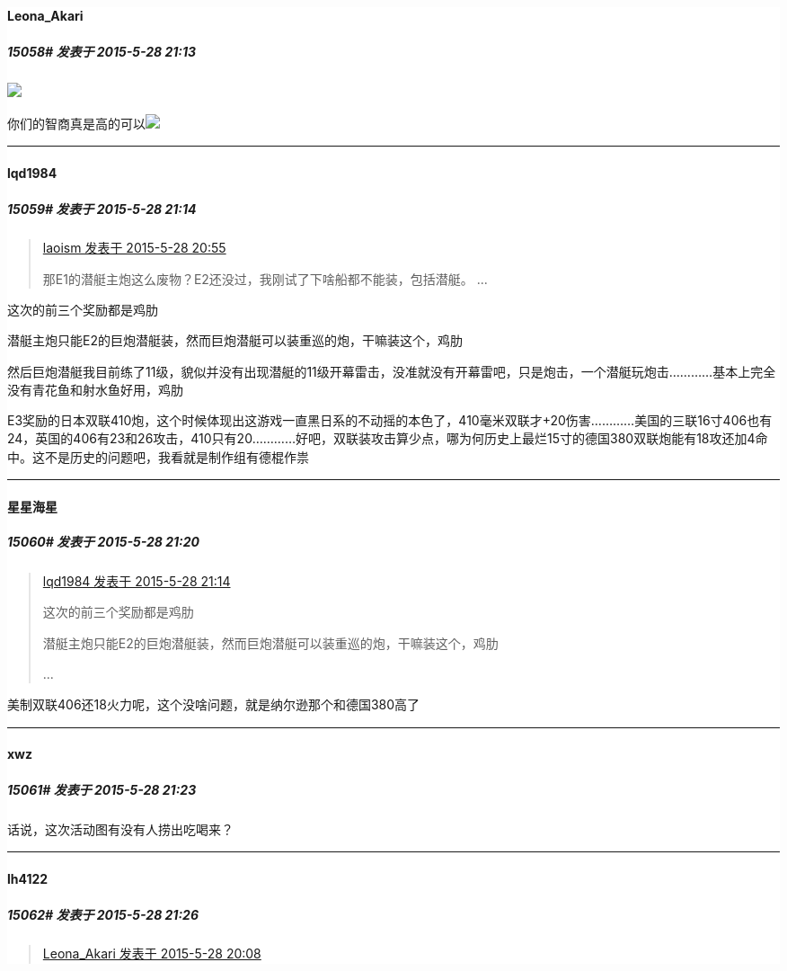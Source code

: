 ####  Leona_Akari  
##### 15058#       发表于 2015-5-28 21:13

<img src="http://ww2.sinaimg.cn/mw1024/69623978gw1esk9xrvl5nj21hc0u0qdk.jpg" referrerpolicy="no-referrer">

你们的智商真是高的可以<img src="https://static.saraba1st.com/image/smiley/face/172.gif" referrerpolicy="no-referrer">

*****

####  lqd1984  
##### 15059#       发表于 2015-5-28 21:14

<blockquote><a href="httphttps://bbs.saraba1st.com/2b/forum.php?mod=redirect&amp;goto=findpost&amp;pid=29090531&amp;ptid=1065797" target="_blank">laoism 发表于 2015-5-28 20:55</a>

那E1的潜艇主炮这么废物？E2还没过，我刚试了下啥船都不能装，包括潜艇。 ...</blockquote>
这次的前三个奖励都是鸡肋

潜艇主炮只能E2的巨炮潜艇装，然而巨炮潜艇可以装重巡的炮，干嘛装这个，鸡肋

然后巨炮潜艇我目前练了11级，貌似并没有出现潜艇的11级开幕雷击，没准就没有开幕雷吧，只是炮击，一个潜艇玩炮击…………基本上完全没有青花鱼和射水鱼好用，鸡肋

E3奖励的日本双联410炮，这个时候体现出这游戏一直黑日系的不动摇的本色了，410毫米双联才+20伤害…………美国的三联16寸406也有24，英国的406有23和26攻击，410只有20…………好吧，双联装攻击算少点，哪为何历史上最烂15寸的德国380双联炮能有18攻还加4命中。这不是历史的问题吧，我看就是制作组有德棍作祟

*****

####  星星海星  
##### 15060#       发表于 2015-5-28 21:20

<blockquote><a href="httphttps://bbs.saraba1st.com/2b/forum.php?mod=redirect&amp;goto=findpost&amp;pid=29090675&amp;ptid=1065797" target="_blank">lqd1984 发表于 2015-5-28 21:14</a>

这次的前三个奖励都是鸡肋

潜艇主炮只能E2的巨炮潜艇装，然而巨炮潜艇可以装重巡的炮，干嘛装这个，鸡肋

 ...</blockquote>
美制双联406还18火力呢，这个没啥问题，就是纳尔逊那个和德国380高了



*****

####  xwz  
##### 15061#       发表于 2015-5-28 21:23

话说，这次活动图有没有人捞出吃喝来？

*****

####  lh4122  
##### 15062#       发表于 2015-5-28 21:26

<blockquote><a href="httphttps://bbs.saraba1st.com/2b/forum.php?mod=redirect&amp;goto=findpost&amp;pid=29090139&amp;ptid=1065797" target="_blank">Leona_Akari 发表于 2015-5-28 20:08</a>

